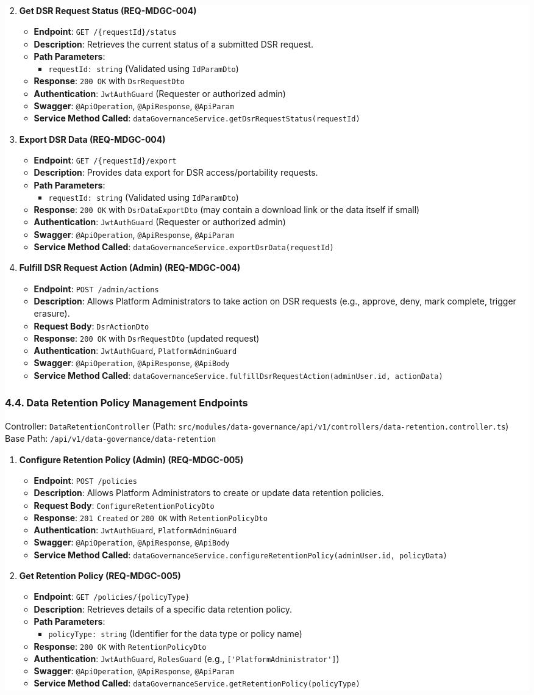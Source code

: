 2.  **Get DSR Request Status (REQ-MDGC-004)**
    -   **Endpoint**: `GET /{requestId}/status`
    -   **Description**: Retrieves the current status of a submitted DSR request.
    -   **Path Parameters**:
        -   `requestId: string` (Validated using `IdParamDto`)
    -   **Response**: `200 OK` with `DsrRequestDto`
    -   **Authentication**: `JwtAuthGuard` (Requester or authorized admin)
    -   **Swagger**: `@ApiOperation`, `@ApiResponse`, `@ApiParam`
    -   **Service Method Called**: `dataGovernanceService.getDsrRequestStatus(requestId)`

3.  **Export DSR Data (REQ-MDGC-004)**
    -   **Endpoint**: `GET /{requestId}/export`
    -   **Description**: Provides data export for DSR access/portability requests.
    -   **Path Parameters**:
        -   `requestId: string` (Validated using `IdParamDto`)
    -   **Response**: `200 OK` with `DsrDataExportDto` (may contain a download link or the data itself if small)
    -   **Authentication**: `JwtAuthGuard` (Requester or authorized admin)
    -   **Swagger**: `@ApiOperation`, `@ApiResponse`, `@ApiParam`
    -   **Service Method Called**: `dataGovernanceService.exportDsrData(requestId)`

4.  **Fulfill DSR Request Action (Admin) (REQ-MDGC-004)**
    -   **Endpoint**: `POST /admin/actions`
    -   **Description**: Allows Platform Administrators to take action on DSR requests (e.g., approve, deny, mark complete, trigger erasure).
    -   **Request Body**: `DsrActionDto`
    -   **Response**: `200 OK` with `DsrRequestDto` (updated request)
    -   **Authentication**: `JwtAuthGuard`, `PlatformAdminGuard`
    -   **Swagger**: `@ApiOperation`, `@ApiResponse`, `@ApiBody`
    -   **Service Method Called**: `dataGovernanceService.fulfillDsrRequestAction(adminUser.id, actionData)`

### 4.4. Data Retention Policy Management Endpoints
Controller: `DataRetentionController` (Path: `src/modules/data-governance/api/v1/controllers/data-retention.controller.ts`)
Base Path: `/api/v1/data-governance/data-retention`

1.  **Configure Retention Policy (Admin) (REQ-MDGC-005)**
    -   **Endpoint**: `POST /policies`
    -   **Description**: Allows Platform Administrators to create or update data retention policies.
    -   **Request Body**: `ConfigureRetentionPolicyDto`
    -   **Response**: `201 Created` or `200 OK` with `RetentionPolicyDto`
    -   **Authentication**: `JwtAuthGuard`, `PlatformAdminGuard`
    -   **Swagger**: `@ApiOperation`, `@ApiResponse`, `@ApiBody`
    -   **Service Method Called**: `dataGovernanceService.configureRetentionPolicy(adminUser.id, policyData)`

2.  **Get Retention Policy (REQ-MDGC-005)**
    -   **Endpoint**: `GET /policies/{policyType}`
    -   **Description**: Retrieves details of a specific data retention policy.
    -   **Path Parameters**:
        -   `policyType: string` (Identifier for the data type or policy name)
    -   **Response**: `200 OK` with `RetentionPolicyDto`
    -   **Authentication**: `JwtAuthGuard`, `RolesGuard` (e.g., `['PlatformAdministrator']`)
    -   **Swagger**: `@ApiOperation`, `@ApiResponse`, `@ApiParam`
    -   **Service Method Called**: `dataGovernanceService.getRetentionPolicy(policyType)`
